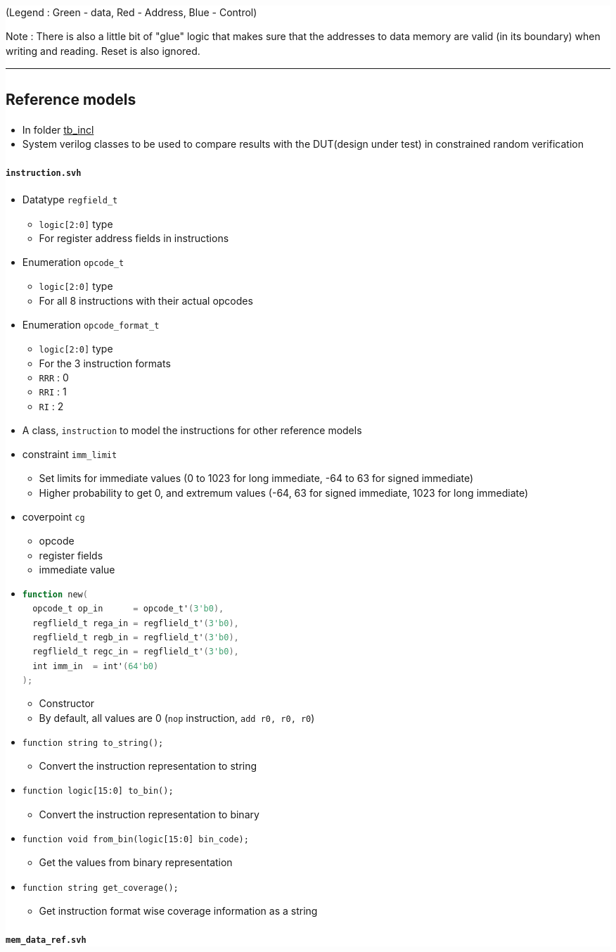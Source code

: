 (Legend : Green - data, Red - Address, Blue - Control)

Note : There is also a little bit of "glue" logic that makes sure that the addresses to data memory are valid (in its boundary) when writing and reading. Reset is also ignored.

---

## Reference models

- In folder [tb_incl](./tb_incl)
- System verilog classes to be used to compare results with the DUT(design under test) in constrained random verification

#### ```instruction.svh```

- Datatype ```regfield_t``` 
  - ```logic[2:0]``` type
  - For register address fields in instructions

- Enumeration ```opcode_t```
  - ```logic[2:0]``` type
  - For all 8 instructions with their actual opcodes

- Enumeration ```opcode_format_t```
  - ```logic[2:0]``` type
  - For the 3 instruction formats
  - ```RRR``` : 0
  - ```RRI``` : 1
  - ```RI```  : 2

- A class, ```instruction``` to model the instructions for other reference models

- constraint ```imm_limit```
  - Set limits for immediate values (0 to 1023 for long immediate, -64 to 63 for signed immediate)
  - Higher probability to get 0, and extremum values (-64, 63 for signed immediate, 1023 for long immediate)

- coverpoint ```cg```
  - opcode
  - register fields
  - immediate value

- ```verilog
  function new(
    opcode_t op_in      = opcode_t'(3'b0), 
    regflield_t rega_in = regflield_t'(3'b0), 
    regflield_t regb_in = regflield_t'(3'b0), 
    regflield_t regc_in = regflield_t'(3'b0), 
    int imm_in  = int'(64'b0)
  );
  ```
  - Constructor
  - By default, all values are 0 (```nop``` instruction, ```add r0, r0, r0```)

- ```function string to_string();```
  - Convert the instruction representation to string

- ```function logic[15:0] to_bin();```
  - Convert the instruction representation to binary

- ```function void from_bin(logic[15:0] bin_code);```
  - Get the values from binary representation

- ```function string get_coverage();```
  - Get instruction format wise coverage information as a string

#### ```mem_data_ref.svh```
  ```
